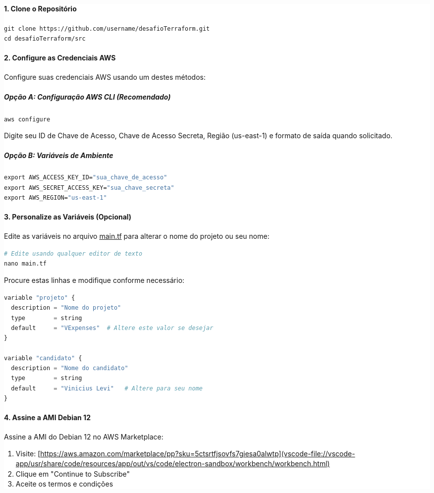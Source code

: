 #### 1. Clone o Repositório
```bash
git clone https://github.com/username/desafioTerraform.git
cd desafioTerraform/src
```
#### 2. Configure as Credenciais AWS

Configure suas credenciais AWS usando um destes métodos:

##### Opção A: Configuração AWS CLI (Recomendado)
```bash
aws configure
```
Digite seu ID de Chave de Acesso, Chave de Acesso Secreta, Região (us-east-1) e formato de saída quando solicitado.

##### Opção B: Variáveis de Ambiente
```bash
export AWS_ACCESS_KEY_ID="sua_chave_de_acesso"
export AWS_SECRET_ACCESS_KEY="sua_chave_secreta"
export AWS_REGION="us-east-1"
```
#### 3. Personalize as Variáveis (Opcional)

Edite as variáveis no arquivo [main.tf](vscode-file://vscode-app/usr/share/code/resources/app/out/vs/code/electron-sandbox/workbench/workbench.html) para alterar o nome do projeto ou seu nome:
```bash
# Edite usando qualquer editor de texto
nano main.tf
```

Procure estas linhas e modifique conforme necessário:
```tf
variable "projeto" {
  description = "Nome do projeto"
  type        = string
  default     = "VExpenses"  # Altere este valor se desejar
}

variable "candidato" {
  description = "Nome do candidato"
  type        = string
  default     = "Vinicius Levi"   # Altere para seu nome
}
```
#### 4. Assine a AMI Debian 12

Assine a AMI do Debian 12 no AWS Marketplace:

1. Visite: [https://aws.amazon.com/marketplace/pp?sku=5ctsrtfjsovfs7giesa0alwtp](vscode-file://vscode-app/usr/share/code/resources/app/out/vs/code/electron-sandbox/workbench/workbench.html)
2. Clique em "Continue to Subscribe"
3. Aceite os termos e condições

